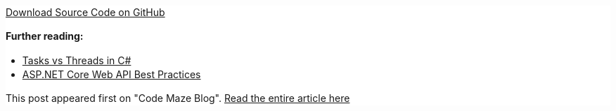 [Download Source Code on GitHub](https://github.com/CodeMazeBlog/CodeMazeGuides/tree/main/csharp-intermediate-topics/PersistValuesInAsyncFlowUsingAsyncLocalInCSharp)

**Further reading:**

- [Tasks vs Threads in C#](https://code-maze.com/csharp-tasks-vs-threads/)
- [ASP.NET Core Web API Best Practices](https://code-maze.com/free-ebook-aspnetcore-webapi-best-practices/)

This post appeared first on "Code Maze Blog". [Read the entire article here](https://code-maze.com/csharp-persist-values-with-asynclocal-in-async-flow/)

